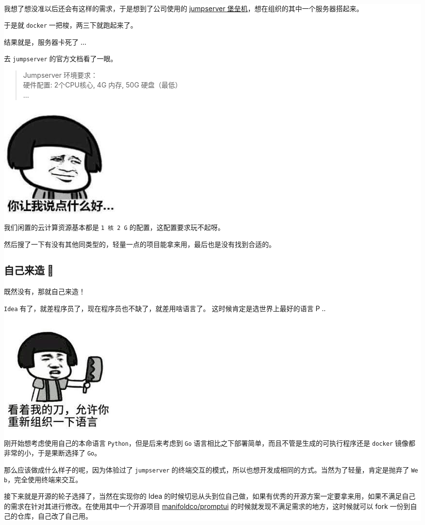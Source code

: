 我想了想没准以后还会有这样的需求，于是想到了公司使用的 [jumpserver 堡垒机](https://github.com/jumpserver/jumpserver)，想在组织的其中一个服务器搭起来。  

于是就 `docker` 一把梭，两三下就跑起来了。  

结果就是，服务器卡死了 ...  

去 `jumpserver` 的官方文档看了一眼。  
> Jumpserver 环境要求：  
> 硬件配置: 2个CPU核心, 4G 内存, 50G 硬盘（最低）  
> ...  

![ni-rang-wo-shuo-dian-shen-me-hao](/assets/images/2019-12-09-gortal-site-project/ni-rang-wo-shuo-dian-shen-me-hao.jpeg)

我们闲置的云计算资源基本都是 `1 核 2 G` 的配置，这配置要求玩不起呀。  

然后搜了一下有没有其他同类型的，轻量一点的项目能拿来用，最后也是没有找到合适的。  

## 自己来造 🔧  

既然没有，那就自己来造！  

`Idea` 有了，就差程序员了，现在程序员也不缺了，就差用啥语言了。  这时候肯定是选世界上最好的语言 P ..  

![kan-zhe-wo-de-dao](/assets/images/2019-12-09-gortal-site-project/kan-zhe-wo-de-dao.jpeg)

刚开始想考虑使用自己的本命语言 `Python`，但是后来考虑到 `Go` 语言相比之下部署简单，而且不管是生成的可执行程序还是 `docker` 镜像都非常的小，于是果断选择了 `Go`。  

那么应该做成什么样子的呢，因为体验过了 `jumpserver` 的终端交互的模式，所以也想开发成相同的方式。当然为了轻量，肯定是抛弃了 `Web`，完全使用终端来交互。  

接下来就是开源的轮子选择了，当然在实现你的 Idea 的时候切忌从头到位自己做，如果有优秀的开源方案一定要拿来用，如果不满足自己的需求在针对其进行修改。在使用其中一个开源项目 [manifoldco/promptui](https://github.com/manifoldco/promptui) 的时候就发现不满足需求的地方，这时候就可以 fork 一份到自己的仓库，自己改了自己用。  
